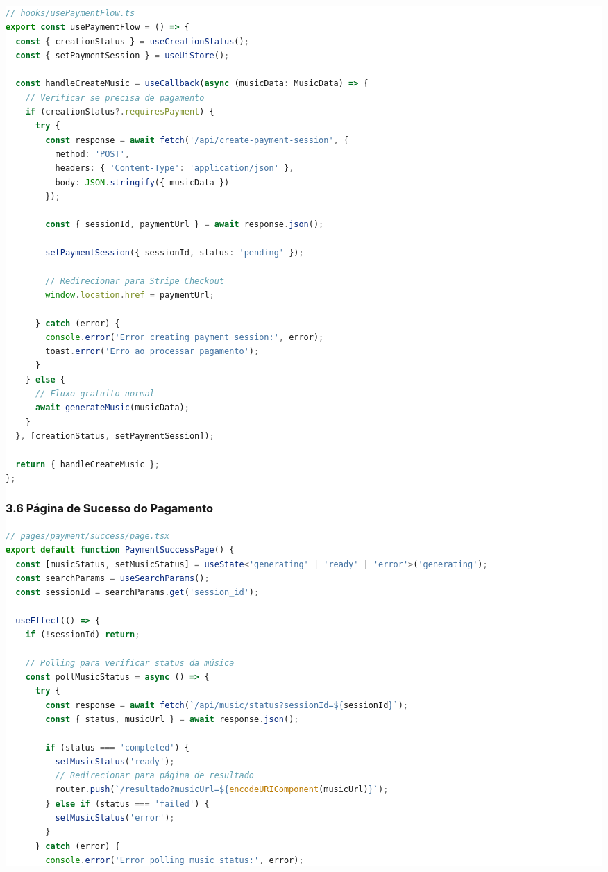 ```typescript
// hooks/usePaymentFlow.ts
export const usePaymentFlow = () => {
  const { creationStatus } = useCreationStatus();
  const { setPaymentSession } = useUiStore();
  
  const handleCreateMusic = useCallback(async (musicData: MusicData) => {
    // Verificar se precisa de pagamento
    if (creationStatus?.requiresPayment) {
      try {
        const response = await fetch('/api/create-payment-session', {
          method: 'POST',
          headers: { 'Content-Type': 'application/json' },
          body: JSON.stringify({ musicData })
        });
        
        const { sessionId, paymentUrl } = await response.json();
        
        setPaymentSession({ sessionId, status: 'pending' });
        
        // Redirecionar para Stripe Checkout
        window.location.href = paymentUrl;
        
      } catch (error) {
        console.error('Error creating payment session:', error);
        toast.error('Erro ao processar pagamento');
      }
    } else {
      // Fluxo gratuito normal
      await generateMusic(musicData);
    }
  }, [creationStatus, setPaymentSession]);
  
  return { handleCreateMusic };
};
```

### 3.6 Página de Sucesso do Pagamento

```typescript
// pages/payment/success/page.tsx
export default function PaymentSuccessPage() {
  const [musicStatus, setMusicStatus] = useState<'generating' | 'ready' | 'error'>('generating');
  const searchParams = useSearchParams();
  const sessionId = searchParams.get('session_id');
  
  useEffect(() => {
    if (!sessionId) return;
    
    // Polling para verificar status da música
    const pollMusicStatus = async () => {
      try {
        const response = await fetch(`/api/music/status?sessionId=${sessionId}`);
        const { status, musicUrl } = await response.json();
        
        if (status === 'completed') {
          setMusicStatus('ready');
          // Redirecionar para página de resultado
          router.push(`/resultado?musicUrl=${encodeURIComponent(musicUrl)}`);
        } else if (status === 'failed') {
          setMusicStatus('error');
        }
      } catch (error) {
        console.error('Error polling music status:', error);
```